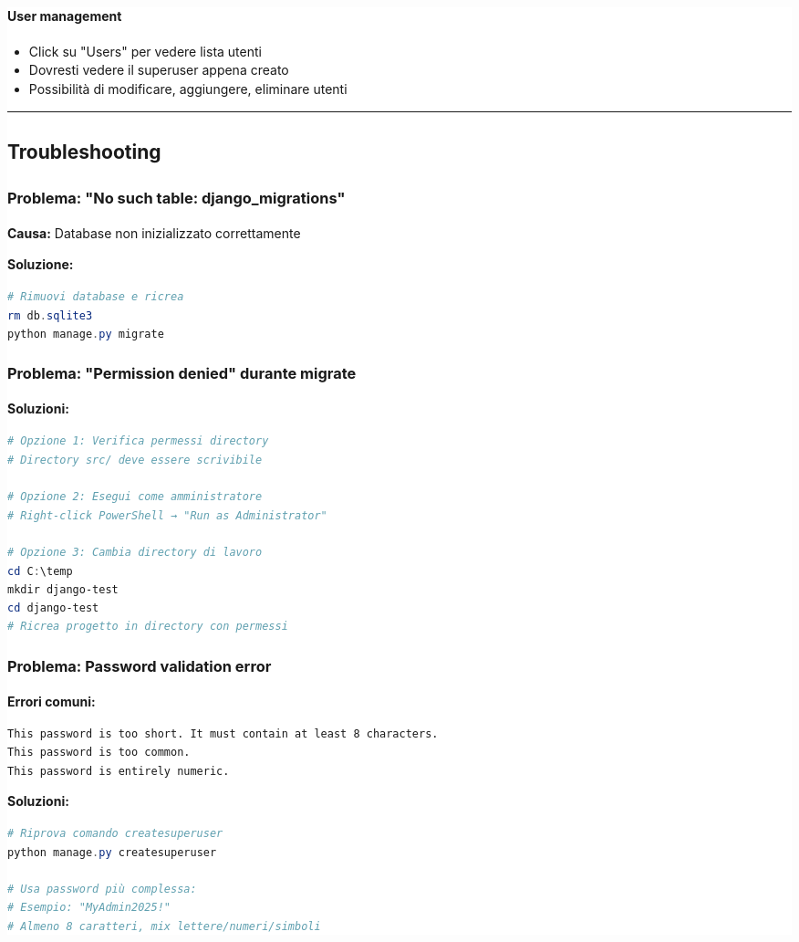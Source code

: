 #### **User management**
- Click su "Users" per vedere lista utenti
- Dovresti vedere il superuser appena creato
- Possibilità di modificare, aggiungere, eliminare utenti

---

## Troubleshooting

### Problema: "No such table: django_migrations"
**Causa:** Database non inizializzato correttamente

**Soluzione:**
```powershell
# Rimuovi database e ricrea
rm db.sqlite3
python manage.py migrate
```

### Problema: "Permission denied" durante migrate
**Soluzioni:**
```powershell
# Opzione 1: Verifica permessi directory
# Directory src/ deve essere scrivibile

# Opzione 2: Esegui come amministratore
# Right-click PowerShell → "Run as Administrator"

# Opzione 3: Cambia directory di lavoro
cd C:\temp
mkdir django-test
cd django-test
# Ricrea progetto in directory con permessi
```

### Problema: Password validation error
**Errori comuni:**
```
This password is too short. It must contain at least 8 characters.
This password is too common.
This password is entirely numeric.
```

**Soluzioni:**
```powershell
# Riprova comando createsuperuser
python manage.py createsuperuser

# Usa password più complessa:
# Esempio: "MyAdmin2025!"
# Almeno 8 caratteri, mix lettere/numeri/simboli
```
